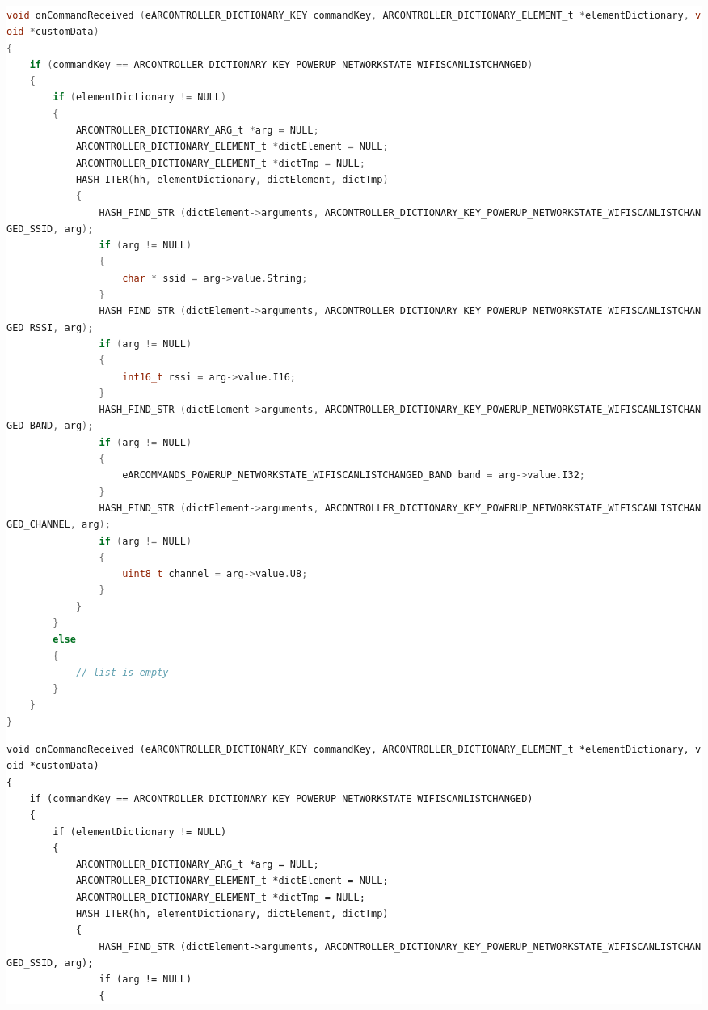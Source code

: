 ```c
void onCommandReceived (eARCONTROLLER_DICTIONARY_KEY commandKey, ARCONTROLLER_DICTIONARY_ELEMENT_t *elementDictionary, void *customData)
{
    if (commandKey == ARCONTROLLER_DICTIONARY_KEY_POWERUP_NETWORKSTATE_WIFISCANLISTCHANGED)
    {
        if (elementDictionary != NULL)
        {
            ARCONTROLLER_DICTIONARY_ARG_t *arg = NULL;
            ARCONTROLLER_DICTIONARY_ELEMENT_t *dictElement = NULL;
            ARCONTROLLER_DICTIONARY_ELEMENT_t *dictTmp = NULL;
            HASH_ITER(hh, elementDictionary, dictElement, dictTmp)
            {
                HASH_FIND_STR (dictElement->arguments, ARCONTROLLER_DICTIONARY_KEY_POWERUP_NETWORKSTATE_WIFISCANLISTCHANGED_SSID, arg);
                if (arg != NULL)
                {
                    char * ssid = arg->value.String;
                }
                HASH_FIND_STR (dictElement->arguments, ARCONTROLLER_DICTIONARY_KEY_POWERUP_NETWORKSTATE_WIFISCANLISTCHANGED_RSSI, arg);
                if (arg != NULL)
                {
                    int16_t rssi = arg->value.I16;
                }
                HASH_FIND_STR (dictElement->arguments, ARCONTROLLER_DICTIONARY_KEY_POWERUP_NETWORKSTATE_WIFISCANLISTCHANGED_BAND, arg);
                if (arg != NULL)
                {
                    eARCOMMANDS_POWERUP_NETWORKSTATE_WIFISCANLISTCHANGED_BAND band = arg->value.I32;
                }
                HASH_FIND_STR (dictElement->arguments, ARCONTROLLER_DICTIONARY_KEY_POWERUP_NETWORKSTATE_WIFISCANLISTCHANGED_CHANNEL, arg);
                if (arg != NULL)
                {
                    uint8_t channel = arg->value.U8;
                }
            }
        }
        else
        {
            // list is empty
        }
    }
}
```

```objective_c
void onCommandReceived (eARCONTROLLER_DICTIONARY_KEY commandKey, ARCONTROLLER_DICTIONARY_ELEMENT_t *elementDictionary, void *customData)
{
    if (commandKey == ARCONTROLLER_DICTIONARY_KEY_POWERUP_NETWORKSTATE_WIFISCANLISTCHANGED)
    {
        if (elementDictionary != NULL)
        {
            ARCONTROLLER_DICTIONARY_ARG_t *arg = NULL;
            ARCONTROLLER_DICTIONARY_ELEMENT_t *dictElement = NULL;
            ARCONTROLLER_DICTIONARY_ELEMENT_t *dictTmp = NULL;
            HASH_ITER(hh, elementDictionary, dictElement, dictTmp)
            {
                HASH_FIND_STR (dictElement->arguments, ARCONTROLLER_DICTIONARY_KEY_POWERUP_NETWORKSTATE_WIFISCANLISTCHANGED_SSID, arg);
                if (arg != NULL)
                {
```